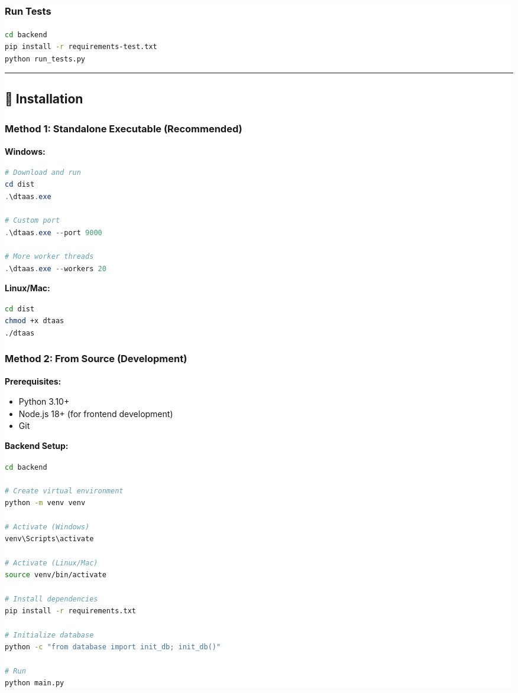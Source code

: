 ### Run Tests

```bash
cd backend
pip install -r requirements-test.txt
python run_tests.py
```

---

## 🚀 Installation

### Method 1: Standalone Executable (Recommended)

**Windows:**
```powershell
# Download and run
cd dist
.\dtaas.exe

# Custom port
.\dtaas.exe --port 9000

# More worker threads
.\dtaas.exe --workers 20
```

**Linux/Mac:**
```bash
cd dist
chmod +x dtaas
./dtaas
```

### Method 2: From Source (Development)

**Prerequisites:**
- Python 3.10+
- Node.js 18+ (for frontend development)
- Git

**Backend Setup:**
```bash
cd backend

# Create virtual environment
python -m venv venv

# Activate (Windows)
venv\Scripts\activate

# Activate (Linux/Mac)
source venv/bin/activate

# Install dependencies
pip install -r requirements.txt

# Initialize database
python -c "from database import init_db; init_db()"

# Run
python main.py
```
